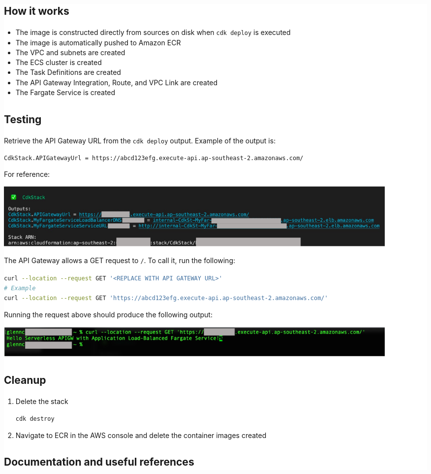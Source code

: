 ## How it works

- The image is constructed directly from sources on disk when `cdk deploy` is executed
- The image is automatically pushed to Amazon ECR
- The VPC and subnets are created
- The ECS cluster is created
- The Task Definitions are created
- The API Gateway Integration, Route, and VPC Link are created
- The Fargate Service is created

## Testing

Retrieve the API Gateway URL from the `cdk deploy` output. Example of the output is:

```
CdkStack.APIGatewayUrl = https://abcd123efg.execute-api.ap-southeast-2.amazonaws.com/
```

For reference:

<img src="./docs/01-cdk-deploy-output.png" alt="cdk-deploy-output" width="90%"/>

The API Gateway allows a GET request to `/`. To call it, run the following:

```bash
curl --location --request GET '<REPLACE WITH API GATEWAY URL>'
# Example
curl --location --request GET 'https://abcd123efg.execute-api.ap-southeast-2.amazonaws.com/'
```

Running the request above should produce the following output:

<img src="./docs/02-example-request.png" alt="example-request" width="90%"/>

## Cleanup

1. Delete the stack
   ```bash
   cdk destroy
   ```
2. Navigate to ECR in the AWS console and delete the container images created

## Documentation and useful references
